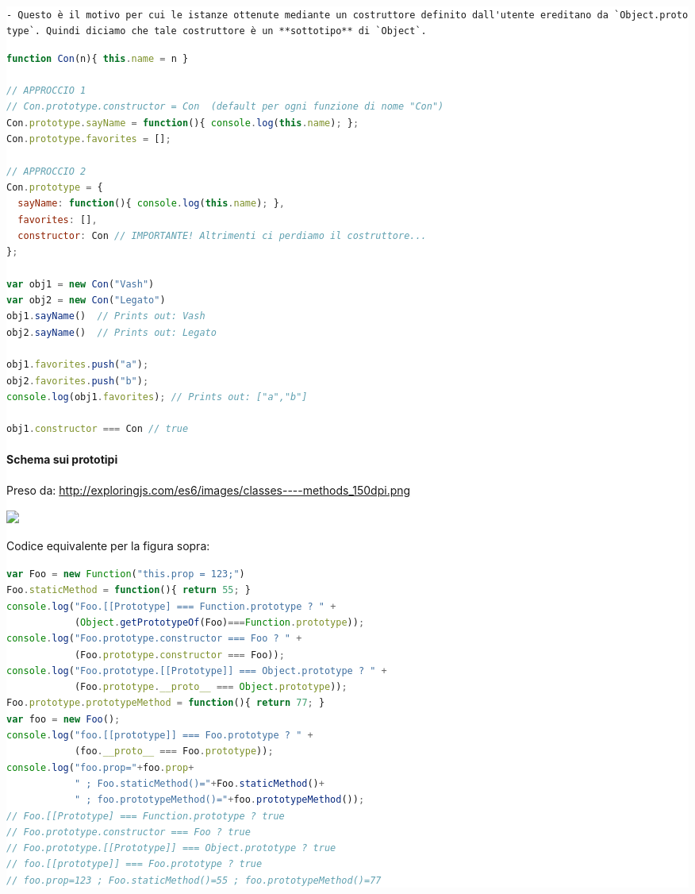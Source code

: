     - Questo è il motivo per cui le istanze ottenute mediante un costruttore definito dall'utente ereditano da `Object.prototype`. Quindi diciamo che tale costruttore è un **sottotipo** di `Object`.

```javascript
function Con(n){ this.name = n }

// APPROCCIO 1
// Con.prototype.constructor = Con  (default per ogni funzione di nome "Con")
Con.prototype.sayName = function(){ console.log(this.name); };
Con.prototype.favorites = [];

// APPROCCIO 2
Con.prototype = {
  sayName: function(){ console.log(this.name); },
  favorites: [],
  constructor: Con // IMPORTANTE! Altrimenti ci perdiamo il costruttore...
};

var obj1 = new Con("Vash")
var obj2 = new Con("Legato")
obj1.sayName()  // Prints out: Vash
obj2.sayName()  // Prints out: Legato

obj1.favorites.push("a");
obj2.favorites.push("b");
console.log(obj1.favorites); // Prints out: ["a","b"]

obj1.constructor === Con // true
```

#### Schema sui prototipi

Preso da: http://exploringjs.com/es6/images/classes----methods_150dpi.png

![](http://exploringjs.com/es6/images/classes----methods_150dpi.png)

Codice equivalente per la figura sopra:

```javascript
var Foo = new Function("this.prop = 123;")
Foo.staticMethod = function(){ return 55; }
console.log("Foo.[[Prototype] === Function.prototype ? " + 
            (Object.getPrototypeOf(Foo)===Function.prototype));
console.log("Foo.prototype.constructor === Foo ? " + 
            (Foo.prototype.constructor === Foo));
console.log("Foo.prototype.[[Prototype]] === Object.prototype ? " + 
            (Foo.prototype.__proto__ === Object.prototype));
Foo.prototype.prototypeMethod = function(){ return 77; }
var foo = new Foo();
console.log("foo.[[prototype]] === Foo.prototype ? " + 
            (foo.__proto__ === Foo.prototype));
console.log("foo.prop="+foo.prop+
            " ; Foo.staticMethod()="+Foo.staticMethod()+
            " ; foo.prototypeMethod()="+foo.prototypeMethod());
// Foo.[[Prototype] === Function.prototype ? true
// Foo.prototype.constructor === Foo ? true
// Foo.prototype.[[Prototype]] === Object.prototype ? true
// foo.[[prototype]] === Foo.prototype ? true
// foo.prop=123 ; Foo.staticMethod()=55 ; foo.prototypeMethod()=77
```
